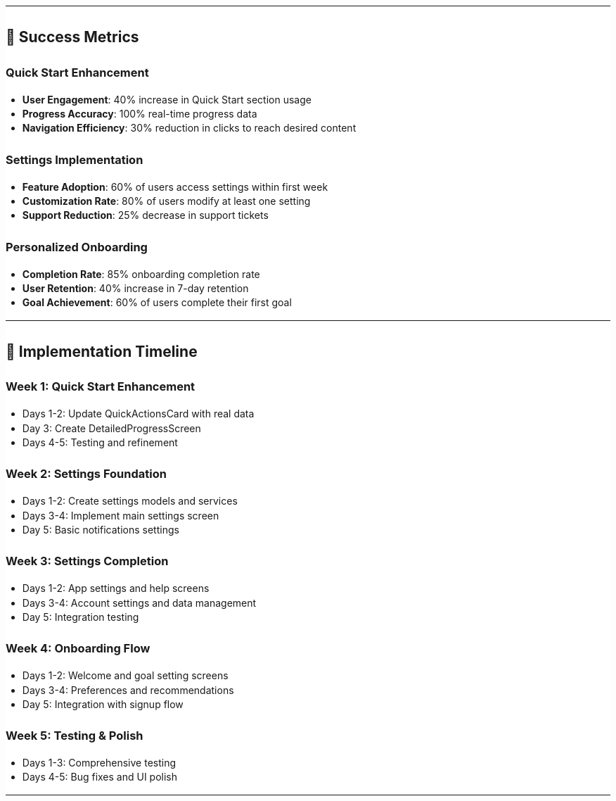 
---

## 🎯 Success Metrics

### Quick Start Enhancement
- **User Engagement**: 40% increase in Quick Start section usage
- **Progress Accuracy**: 100% real-time progress data
- **Navigation Efficiency**: 30% reduction in clicks to reach desired content

### Settings Implementation
- **Feature Adoption**: 60% of users access settings within first week
- **Customization Rate**: 80% of users modify at least one setting
- **Support Reduction**: 25% decrease in support tickets

### Personalized Onboarding
- **Completion Rate**: 85% onboarding completion rate
- **User Retention**: 40% increase in 7-day retention
- **Goal Achievement**: 60% of users complete their first goal

---

## 🚦 Implementation Timeline

### Week 1: Quick Start Enhancement
- Days 1-2: Update QuickActionsCard with real data
- Day 3: Create DetailedProgressScreen
- Days 4-5: Testing and refinement

### Week 2: Settings Foundation
- Days 1-2: Create settings models and services
- Days 3-4: Implement main settings screen
- Day 5: Basic notifications settings

### Week 3: Settings Completion
- Days 1-2: App settings and help screens
- Days 3-4: Account settings and data management
- Day 5: Integration testing

### Week 4: Onboarding Flow
- Days 1-2: Welcome and goal setting screens
- Days 3-4: Preferences and recommendations
- Day 5: Integration with signup flow

### Week 5: Testing & Polish
- Days 1-3: Comprehensive testing
- Days 4-5: Bug fixes and UI polish

---
